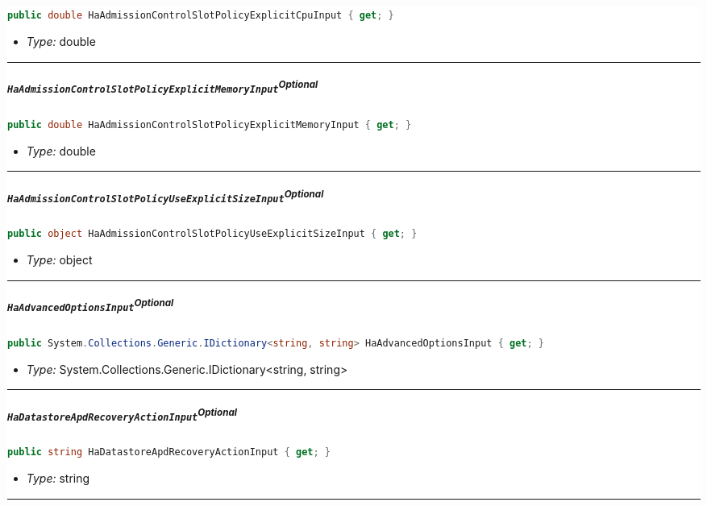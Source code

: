 ```csharp
public double HaAdmissionControlSlotPolicyExplicitCpuInput { get; }
```

- *Type:* double

---

##### `HaAdmissionControlSlotPolicyExplicitMemoryInput`<sup>Optional</sup> <a name="HaAdmissionControlSlotPolicyExplicitMemoryInput" id="@cdktf/provider-vsphere.computeCluster.ComputeCluster.property.haAdmissionControlSlotPolicyExplicitMemoryInput"></a>

```csharp
public double HaAdmissionControlSlotPolicyExplicitMemoryInput { get; }
```

- *Type:* double

---

##### `HaAdmissionControlSlotPolicyUseExplicitSizeInput`<sup>Optional</sup> <a name="HaAdmissionControlSlotPolicyUseExplicitSizeInput" id="@cdktf/provider-vsphere.computeCluster.ComputeCluster.property.haAdmissionControlSlotPolicyUseExplicitSizeInput"></a>

```csharp
public object HaAdmissionControlSlotPolicyUseExplicitSizeInput { get; }
```

- *Type:* object

---

##### `HaAdvancedOptionsInput`<sup>Optional</sup> <a name="HaAdvancedOptionsInput" id="@cdktf/provider-vsphere.computeCluster.ComputeCluster.property.haAdvancedOptionsInput"></a>

```csharp
public System.Collections.Generic.IDictionary<string, string> HaAdvancedOptionsInput { get; }
```

- *Type:* System.Collections.Generic.IDictionary<string, string>

---

##### `HaDatastoreApdRecoveryActionInput`<sup>Optional</sup> <a name="HaDatastoreApdRecoveryActionInput" id="@cdktf/provider-vsphere.computeCluster.ComputeCluster.property.haDatastoreApdRecoveryActionInput"></a>

```csharp
public string HaDatastoreApdRecoveryActionInput { get; }
```

- *Type:* string

---